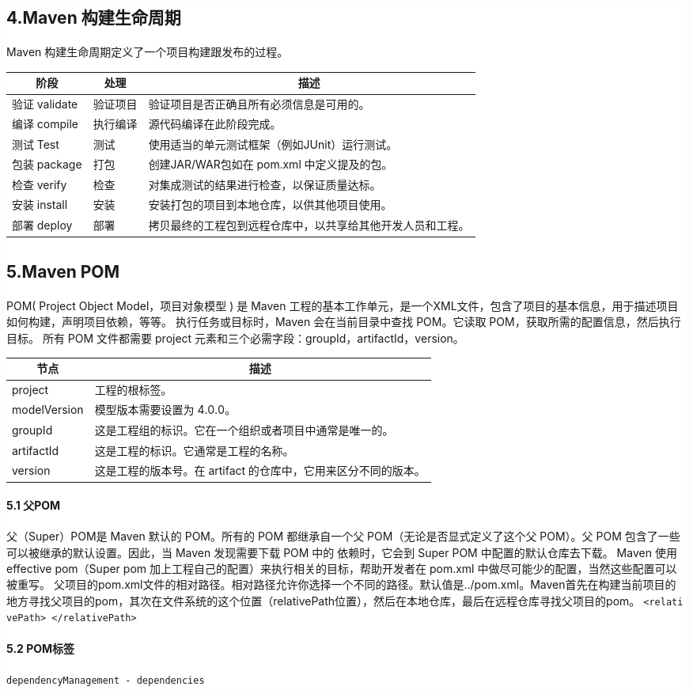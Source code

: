 ## 4.Maven 构建生命周期

Maven 构建生命周期定义了一个项目构建跟发布的过程。

| 阶段 | 处理 | 描述 |
| - | - | - |
| 验证 validate | 验证项目 | 验证项目是否正确且所有必须信息是可用的。 |
| 编译 compile | 执行编译 | 源代码编译在此阶段完成。 |
| 测试 Test | 测试 | 使用适当的单元测试框架（例如JUnit）运行测试。 |
| 包装 package | 打包 | 创建JAR/WAR包如在 pom.xml 中定义提及的包。 |
| 检查 verify | 检查 | 对集成测试的结果进行检查，以保证质量达标。 |
| 安装 install | 安装 | 安装打包的项目到本地仓库，以供其他项目使用。 |
| 部署 deploy | 部署 | 拷贝最终的工程包到远程仓库中，以共享给其他开发人员和工程。 |

## 5.Maven POM

POM( Project Object Model，项目对象模型 ) 是 Maven 工程的基本工作单元，是一个XML文件，包含了项目的基本信息，用于描述项目如何构建，声明项目依赖，等等。
执行任务或目标时，Maven 会在当前目录中查找 POM。它读取 POM，获取所需的配置信息，然后执行目标。
所有 POM 文件都需要 project 元素和三个必需字段：groupId，artifactId，version。

| 节点 | 描述 |
| - | - |
| project | 工程的根标签。 |
| modelVersion | 模型版本需要设置为 4.0.0。 |
| groupId | 这是工程组的标识。它在一个组织或者项目中通常是唯一的。 |
| artifactId | 这是工程的标识。它通常是工程的名称。 |
| version | 这是工程的版本号。在 artifact 的仓库中，它用来区分不同的版本。 |

#### 5.1 父POM

父（Super）POM是 Maven 默认的 POM。所有的 POM 都继承自一个父 POM（无论是否显式定义了这个父 POM）。父 POM 包含了一些可以被继承的默认设置。因此，当 Maven 发现需要下载 POM 中的 依赖时，它会到 Super POM 中配置的默认仓库去下载。
Maven 使用 effective pom（Super pom 加上工程自己的配置）来执行相关的目标，帮助开发者在 pom.xml 中做尽可能少的配置，当然这些配置可以被重写。
父项目的pom.xml文件的相对路径。相对路径允许你选择一个不同的路径。默认值是../pom.xml。Maven首先在构建当前项目的地方寻找父项目的pom，其次在文件系统的这个位置（relativePath位置），然后在本地仓库，最后在远程仓库寻找父项目的pom。
`<relativePath> </relativePath>`

#### 5.2 POM标签

`dependencyManagement - dependencies`
